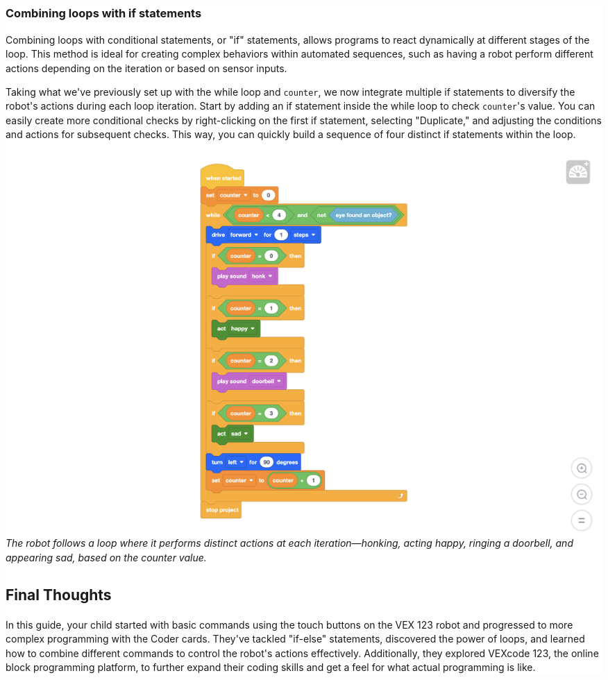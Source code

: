 ### Combining loops with if statements

Combining loops with conditional statements, or "if" statements, allows programs to react dynamically at different stages of the loop. This method is ideal for creating complex behaviors within automated sequences, such as having a robot perform different actions depending on the iteration or based on sensor inputs.

Taking what we've previously set up with the while loop and `counter`, we now integrate multiple if statements to diversify the robot's actions during each loop iteration. Start by adding an if statement inside the while loop to check `counter`'s value. You can easily create more conditional checks by right-clicking on the first if statement, selecting "Duplicate," and adjusting the conditions and actions for subsequent checks. This way, you can quickly build a sequence of four distinct if statements within the loop.

![Loop with if statements](./figures/screenshot11-loop-ifs.png)
*The robot follows a loop where it performs distinct actions at each iteration—honking, acting happy, ringing a doorbell, and appearing sad, based on the counter value.*

## Final Thoughts

In this guide, your child started with basic commands using the touch buttons on the VEX 123 robot and progressed to more complex programming with the Coder cards. They've tackled "if-else" statements, discovered the power of loops, and learned how to combine different commands to control the robot's actions effectively. Additionally, they explored VEXcode 123, the online block programming platform, to further expand their coding skills and get a feel for what actual programming is like.
